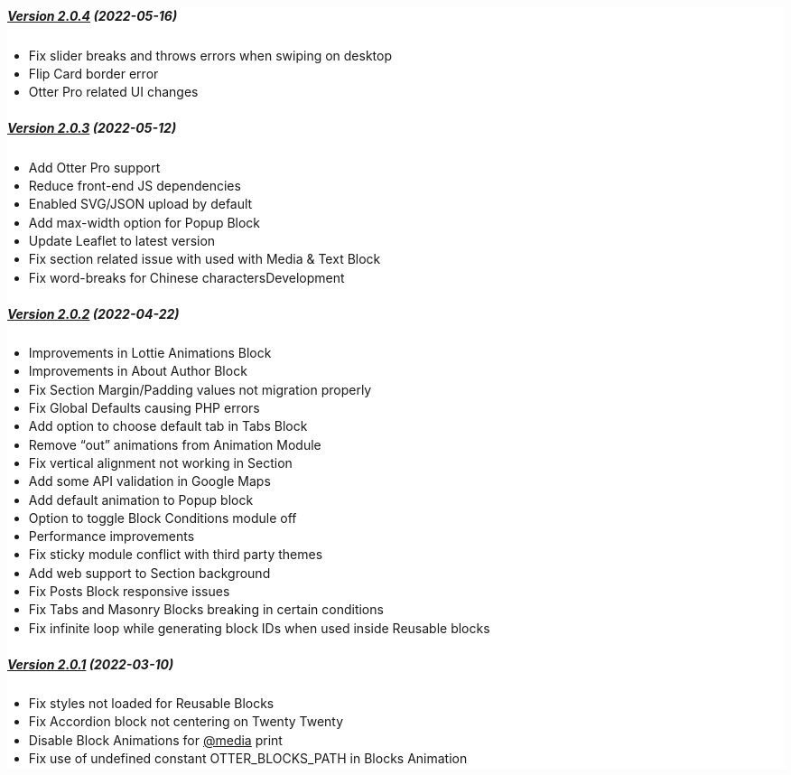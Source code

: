 


##### [Version 2.0.4](https://github.com/Codeinwp/otter-blocks/compare/v2.0.3...v2.0.4) (2022-05-16)

- Fix slider breaks and throws errors when swiping on desktop
- Flip Card border error
- Otter Pro related UI changes




##### [Version 2.0.3](https://github.com/Codeinwp/otter-blocks/compare/v2.0.2...v2.0.3) (2022-05-12)

- Add Otter Pro support
- Reduce front-end JS dependencies
- Enabled SVG/JSON upload by default
- Add max-width option for Popup Block
- Update Leaflet to latest version
- Fix section related issue with used with Media & Text Block
- Fix word-breaks for Chinese charactersDevelopment




##### [Version 2.0.2](https://github.com/Codeinwp/otter-blocks/compare/v2.0.1...v2.0.2) (2022-04-22)

- Improvements in Lottie Animations Block
- Improvements in About Author Block
- Fix Section Margin/Padding values not migration properly
- Fix Global Defaults causing PHP errors
- Add option to choose default tab in Tabs Block
- Remove “out” animations from Animation Module
- Fix vertical alignment not working in Section
- Add some API validation in Google Maps
- Add default animation to Popup block
- Option to toggle Block Conditions module off
- Performance improvements
- Fix sticky module conflict with third party themes
- Add web support to Section background
- Fix Posts Block responsive issues
- Fix Tabs and Masonry Blocks breaking in certain conditions
- Fix infinite loop while generating block IDs when used inside Reusable blocks




##### [Version 2.0.1](https://github.com/Codeinwp/otter-blocks/compare/v2.0.0...v2.0.1) (2022-03-10)

- Fix styles not loaded for Reusable Blocks
- Fix Accordion block not centering on Twenty Twenty
- Disable Block Animations for [@media](https://github.com/media) print
- Fix use of undefined constant OTTER_BLOCKS_PATH in Blocks Animation

